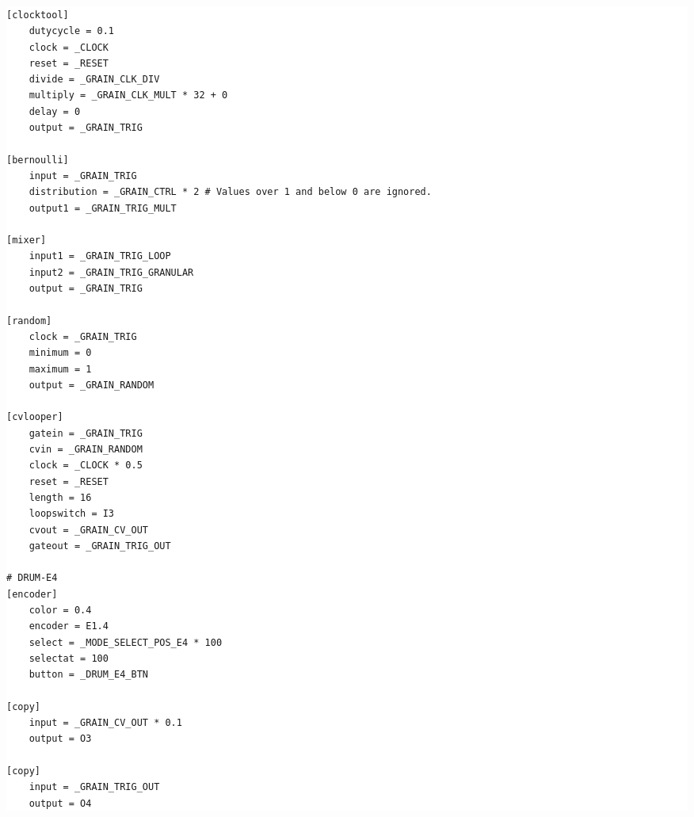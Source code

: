 ```
[clocktool]
    dutycycle = 0.1
    clock = _CLOCK
    reset = _RESET
    divide = _GRAIN_CLK_DIV
    multiply = _GRAIN_CLK_MULT * 32 + 0
    delay = 0
    output = _GRAIN_TRIG

[bernoulli]
    input = _GRAIN_TRIG
    distribution = _GRAIN_CTRL * 2 # Values over 1 and below 0 are ignored.
    output1 = _GRAIN_TRIG_MULT

[mixer]
    input1 = _GRAIN_TRIG_LOOP
    input2 = _GRAIN_TRIG_GRANULAR
    output = _GRAIN_TRIG

[random]
    clock = _GRAIN_TRIG
    minimum = 0
    maximum = 1
    output = _GRAIN_RANDOM

[cvlooper]
    gatein = _GRAIN_TRIG
    cvin = _GRAIN_RANDOM
    clock = _CLOCK * 0.5
    reset = _RESET
    length = 16
    loopswitch = I3
    cvout = _GRAIN_CV_OUT
    gateout = _GRAIN_TRIG_OUT

# DRUM-E4
[encoder]
    color = 0.4
    encoder = E1.4
    select = _MODE_SELECT_POS_E4 * 100
    selectat = 100
    button = _DRUM_E4_BTN

[copy]
    input = _GRAIN_CV_OUT * 0.1
    output = O3

[copy]
    input = _GRAIN_TRIG_OUT
    output = O4

```

